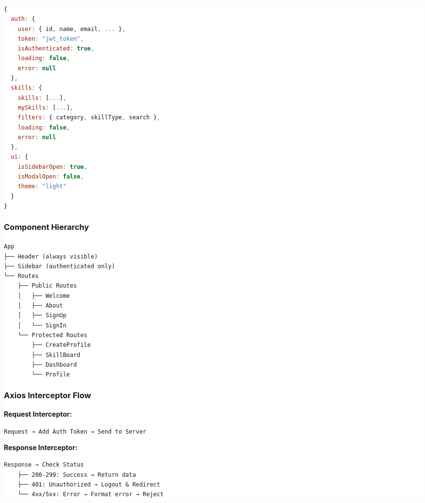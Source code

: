```javascript
{
  auth: {
    user: { id, name, email, ... },
    token: "jwt_token",
    isAuthenticated: true,
    loading: false,
    error: null
  },
  skills: {
    skills: [...],
    mySkills: [...],
    filters: { category, skillType, search },
    loading: false,
    error: null
  },
  ui: {
    isSidebarOpen: true,
    isModalOpen: false,
    theme: "light"
  }
}
```

### Component Hierarchy

```
App
├── Header (always visible)
├── Sidebar (authenticated only)
└── Routes
    ├── Public Routes
    │   ├── Welcome
    │   ├── About
    │   ├── SignUp
    │   └── SignIn
    └── Protected Routes
        ├── CreateProfile
        ├── SkillBoard
        ├── Dashboard
        └── Profile
```

### Axios Interceptor Flow

**Request Interceptor:**
```
Request → Add Auth Token → Send to Server
```

**Response Interceptor:**
```
Response → Check Status
    ├── 200-299: Success → Return data
    ├── 401: Unauthorized → Logout & Redirect
    └── 4xx/5xx: Error → Format error → Reject
```
